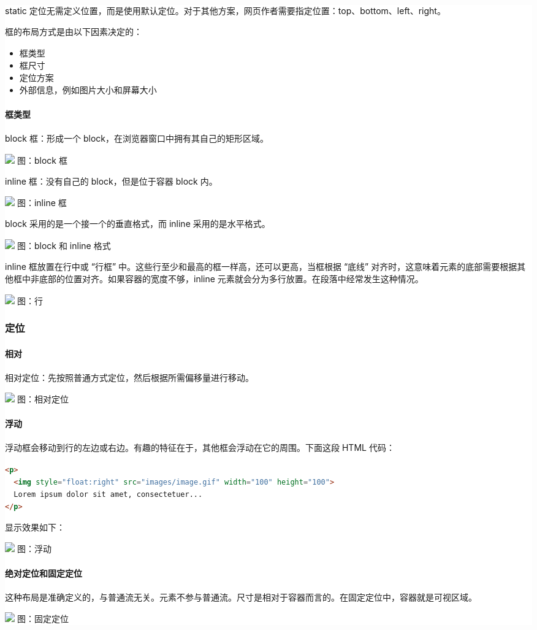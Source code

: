 static 定位无需定义位置，而是使用默认定位。对于其他方案，网页作者需要指定位置：top、bottom、left、right。

框的布局方式是由以下因素决定的：

*   框类型
*   框尺寸
*   定位方案
*   外部信息，例如图片大小和屏幕大小

#### 框类型

block 框：形成一个 block，在浏览器窗口中拥有其自己的矩形区域。

![](https://www.html5rocks.com/zh/tutorials/internals/howbrowserswork/image057.png) 图：block 框

inline 框：没有自己的 block，但是位于容器 block 内。

![](https://www.html5rocks.com/zh/tutorials/internals/howbrowserswork/image059.png) 图：inline 框

block 采用的是一个接一个的垂直格式，而 inline 采用的是水平格式。

![](https://www.html5rocks.com/zh/tutorials/internals/howbrowserswork/image061.png) 图：block 和 inline 格式

inline 框放置在行中或 “行框” 中。这些行至少和最高的框一样高，还可以更高，当框根据 “底线” 对齐时，这意味着元素的底部需要根据其他框中非底部的位置对齐。如果容器的宽度不够，inline 元素就会分为多行放置。在段落中经常发生这种情况。

![](https://www.html5rocks.com/zh/tutorials/internals/howbrowserswork/image063.png) 图：行

### 定位

#### 相对

相对定位：先按照普通方式定位，然后根据所需偏移量进行移动。

![](https://www.html5rocks.com/zh/tutorials/internals/howbrowserswork/image065.png) 图：相对定位

#### 浮动

浮动框会移动到行的左边或右边。有趣的特征在于，其他框会浮动在它的周围。下面这段 HTML 代码：

```html
<p>
  <img style="float:right" src="images/image.gif" width="100" height="100">
  Lorem ipsum dolor sit amet, consectetuer...
</p>
```

显示效果如下：

![](https://www.html5rocks.com/zh/tutorials/internals/howbrowserswork/image067.png) 图：浮动

#### 绝对定位和固定定位

这种布局是准确定义的，与普通流无关。元素不参与普通流。尺寸是相对于容器而言的。在固定定位中，容器就是可视区域。

![](https://www.html5rocks.com/zh/tutorials/internals/howbrowserswork/image069.png) 图：固定定位
